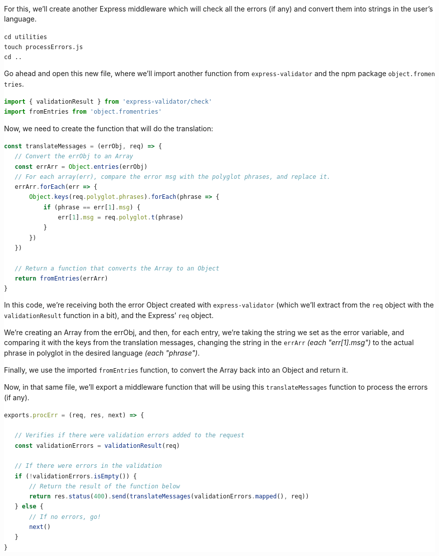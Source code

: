For this, we’ll create another Express middleware which will check all the errors (if any) and convert them into strings in the user’s language.

```shell
cd utilities
touch processErrors.js
cd ..
```

Go ahead and open this new file, where we’ll import another function from `express-validator` and the npm package `object.fromentries`.

```javascript
import { validationResult } from 'express-validator/check'
import fromEntries from 'object.fromentries'
```

Now, we need to create the function that will do the translation:

```javascript
const translateMessages = (errObj, req) => {
   // Convert the errObj to an Array
   const errArr = Object.entries(errObj)
   // For each array(err), compare the error msg with the polyglot phrases, and replace it.
   errArr.forEach(err => {
       Object.keys(req.polyglot.phrases).forEach(phrase => {
           if (phrase == err[1].msg) {
               err[1].msg = req.polyglot.t(phrase)
           }
       })
   })

   // Return a function that converts the Array to an Object
   return fromEntries(errArr)
}
```

In this code, we’re receiving both the error Object created with `express-validator` (which we’ll extract from the `req` object with the `validationResult` function in a bit), and the Express’ `req` object.

We’re creating an Array from the errObj, and then, for each entry, we’re taking the string we set as the error variable, and comparing it with the keys from the translation messages, changing the string in the `errArr` _(each "err[1].msg")_ to the actual phrase in polyglot in the desired language _(each "phrase")_.

Finally, we use the imported `fromEntries` function, to convert the Array back into an Object and return it.

Now, in that same file, we’ll export a middleware function that will be using this `translateMessages` function to process the errors (if any).

```javascript
exports.procErr = (req, res, next) => {
  
   // Verifies if there were validation errors added to the request
   const validationErrors = validationResult(req)

   // If there were errors in the validation
   if (!validationErrors.isEmpty()) {
       // Return the result of the function below
       return res.status(400).send(translateMessages(validationErrors.mapped(), req))
   } else {
       // If no errors, go!
       next()
   }
}
```

